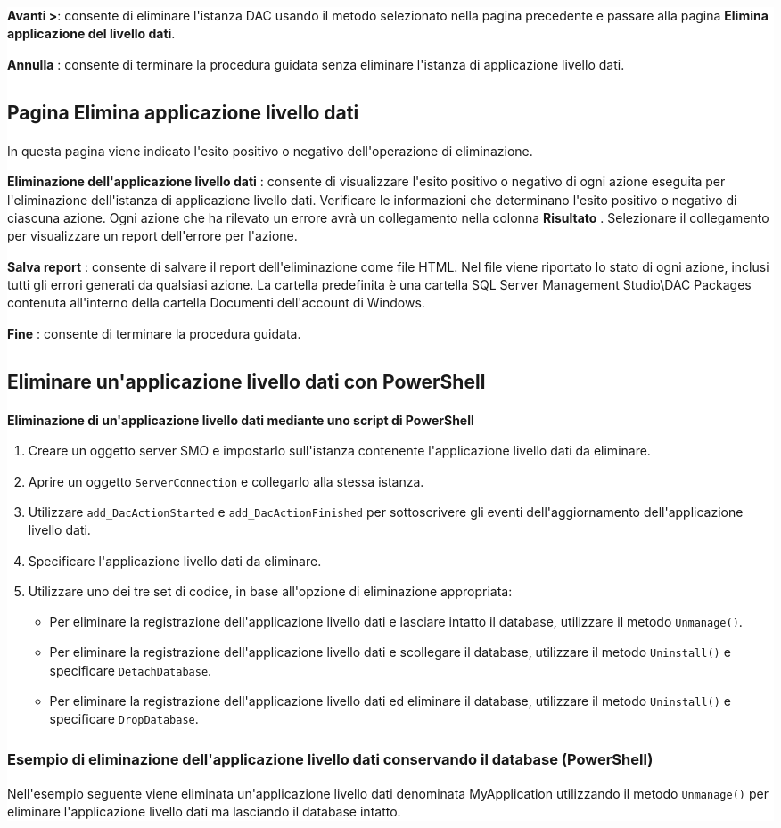  **Avanti >**: consente di eliminare l'istanza DAC usando il metodo selezionato nella pagina precedente e passare alla pagina **Elimina applicazione del livello dati**.  
  
 **Annulla** : consente di terminare la procedura guidata senza eliminare l'istanza di applicazione livello dati.  
  
##  <a name="delete-data-tier-application-page"></a><a name="Delete_datatier_application"></a>Pagina Elimina applicazione livello dati  
 In questa pagina viene indicato l'esito positivo o negativo dell'operazione di eliminazione.  
  
 **Eliminazione dell'applicazione livello dati** : consente di visualizzare l'esito positivo o negativo di ogni azione eseguita per l'eliminazione dell'istanza di applicazione livello dati. Verificare le informazioni che determinano l'esito positivo o negativo di ciascuna azione. Ogni azione che ha rilevato un errore avrà un collegamento nella colonna **Risultato** . Selezionare il collegamento per visualizzare un report dell'errore per l'azione.  
  
 **Salva report** : consente di salvare il report dell'eliminazione come file HTML. Nel file viene riportato lo stato di ogni azione, inclusi tutti gli errori generati da qualsiasi azione. La cartella predefinita è una cartella SQL Server Management Studio\DAC Packages contenuta all'interno della cartella Documenti dell'account di Windows.  
  
 **Fine** : consente di terminare la procedura guidata.  
  
##  <a name="delete-a-dac-using-powershell"></a><a name="DeleteDACPowerShell"></a>Eliminare un'applicazione livello dati con PowerShell  
 **Eliminazione di un'applicazione livello dati mediante uno script di PowerShell**  
  
1.  Creare un oggetto server SMO e impostarlo sull'istanza contenente l'applicazione livello dati da eliminare.  
  
2.  Aprire un oggetto `ServerConnection` e collegarlo alla stessa istanza.  
  
3.  Utilizzare `add_DacActionStarted` e `add_DacActionFinished` per sottoscrivere gli eventi dell'aggiornamento dell'applicazione livello dati.  
  
4.  Specificare l'applicazione livello dati da eliminare.  
  
5.  Utilizzare uno dei tre set di codice, in base all'opzione di eliminazione appropriata:  
  
    -   Per eliminare la registrazione dell'applicazione livello dati e lasciare intatto il database, utilizzare il metodo `Unmanage()`.  
  
    -   Per eliminare la registrazione dell'applicazione livello dati e scollegare il database, utilizzare il metodo `Uninstall()` e specificare `DetachDatabase`.  
  
    -   Per eliminare la registrazione dell'applicazione livello dati ed eliminare il database, utilizzare il metodo `Uninstall()` e specificare `DropDatabase`.  
  
### <a name="example-deleting-the-dac-but-leaving-the-database-powershell"></a>Esempio di eliminazione dell'applicazione livello dati conservando il database (PowerShell)  
 Nell'esempio seguente viene eliminata un'applicazione livello dati denominata MyApplication utilizzando il metodo `Unmanage()` per eliminare l'applicazione livello dati ma lasciando il database intatto.  
  